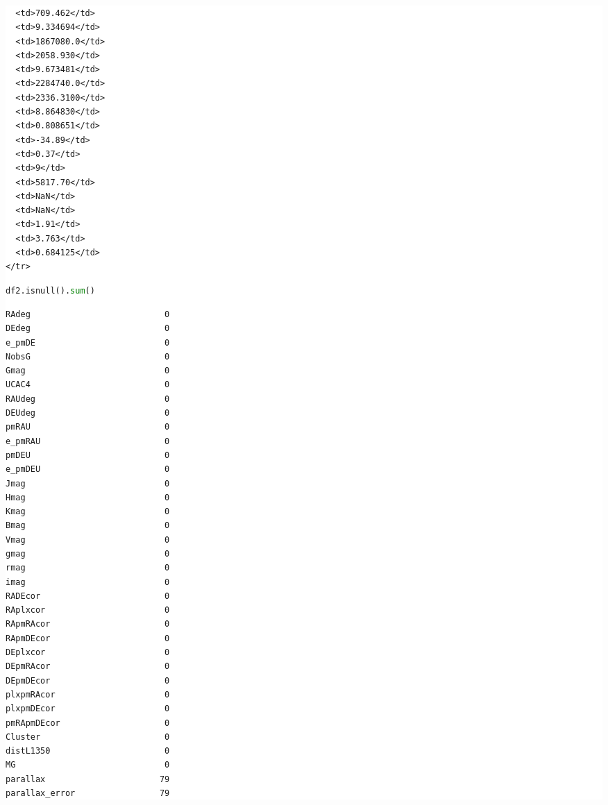       <td>709.462</td>
      <td>9.334694</td>
      <td>1867080.0</td>
      <td>2058.930</td>
      <td>9.673481</td>
      <td>2284740.0</td>
      <td>2336.3100</td>
      <td>8.864830</td>
      <td>0.808651</td>
      <td>-34.89</td>
      <td>0.37</td>
      <td>9</td>
      <td>5817.70</td>
      <td>NaN</td>
      <td>NaN</td>
      <td>1.91</td>
      <td>3.763</td>
      <td>0.684125</td>
    </tr>
  </tbody>
</table>
</div>




```python
df2.isnull().sum()
```




    RAdeg                           0
    DEdeg                           0
    e_pmDE                          0
    NobsG                           0
    Gmag                            0
    UCAC4                           0
    RAUdeg                          0
    DEUdeg                          0
    pmRAU                           0
    e_pmRAU                         0
    pmDEU                           0
    e_pmDEU                         0
    Jmag                            0
    Hmag                            0
    Kmag                            0
    Bmag                            0
    Vmag                            0
    gmag                            0
    rmag                            0
    imag                            0
    RADEcor                         0
    RAplxcor                        0
    RApmRAcor                       0
    RApmDEcor                       0
    DEplxcor                        0
    DEpmRAcor                       0
    DEpmDEcor                       0
    plxpmRAcor                      0
    plxpmDEcor                      0
    pmRApmDEcor                     0
    Cluster                         0
    distL1350                       0
    MG                              0
    parallax                       79
    parallax_error                 79